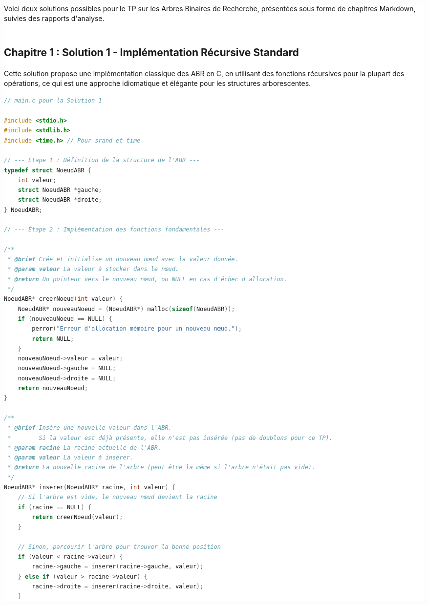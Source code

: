 Voici deux solutions possibles pour le TP sur les Arbres Binaires de Recherche, présentées sous forme de chapitres Markdown, suivies des rapports d'analyse.

---

## Chapitre 1 : Solution 1 - Implémentation Récursive Standard

Cette solution propose une implémentation classique des ABR en C, en utilisant des fonctions récursives pour la plupart des opérations, ce qui est une approche idiomatique et élégante pour les structures arborescentes.


```c
// main.c pour la Solution 1

#include <stdio.h>
#include <stdlib.h>
#include <time.h> // Pour srand et time

// --- Étape 1 : Définition de la structure de l'ABR ---
typedef struct NoeudABR {
    int valeur;
    struct NoeudABR *gauche;
    struct NoeudABR *droite;
} NoeudABR;

// --- Étape 2 : Implémentation des fonctions fondamentales ---

/**
 * @brief Crée et initialise un nouveau nœud avec la valeur donnée.
 * @param valeur La valeur à stocker dans le nœud.
 * @return Un pointeur vers le nouveau nœud, ou NULL en cas d'échec d'allocation.
 */
NoeudABR* creerNoeud(int valeur) {
    NoeudABR* nouveauNoeud = (NoeudABR*) malloc(sizeof(NoeudABR));
    if (nouveauNoeud == NULL) {
        perror("Erreur d'allocation mémoire pour un nouveau nœud.");
        return NULL;
    }
    nouveauNoeud->valeur = valeur;
    nouveauNoeud->gauche = NULL;
    nouveauNoeud->droite = NULL;
    return nouveauNoeud;
}

/**
 * @brief Insère une nouvelle valeur dans l'ABR.
 *        Si la valeur est déjà présente, elle n'est pas insérée (pas de doublons pour ce TP).
 * @param racine La racine actuelle de l'ABR.
 * @param valeur La valeur à insérer.
 * @return La nouvelle racine de l'arbre (peut être la même si l'arbre n'était pas vide).
 */
NoeudABR* inserer(NoeudABR* racine, int valeur) {
    // Si l'arbre est vide, le nouveau nœud devient la racine
    if (racine == NULL) {
        return creerNoeud(valeur);
    }

    // Sinon, parcourir l'arbre pour trouver la bonne position
    if (valeur < racine->valeur) {
        racine->gauche = inserer(racine->gauche, valeur);
    } else if (valeur > racine->valeur) {
        racine->droite = inserer(racine->droite, valeur);
    }
```